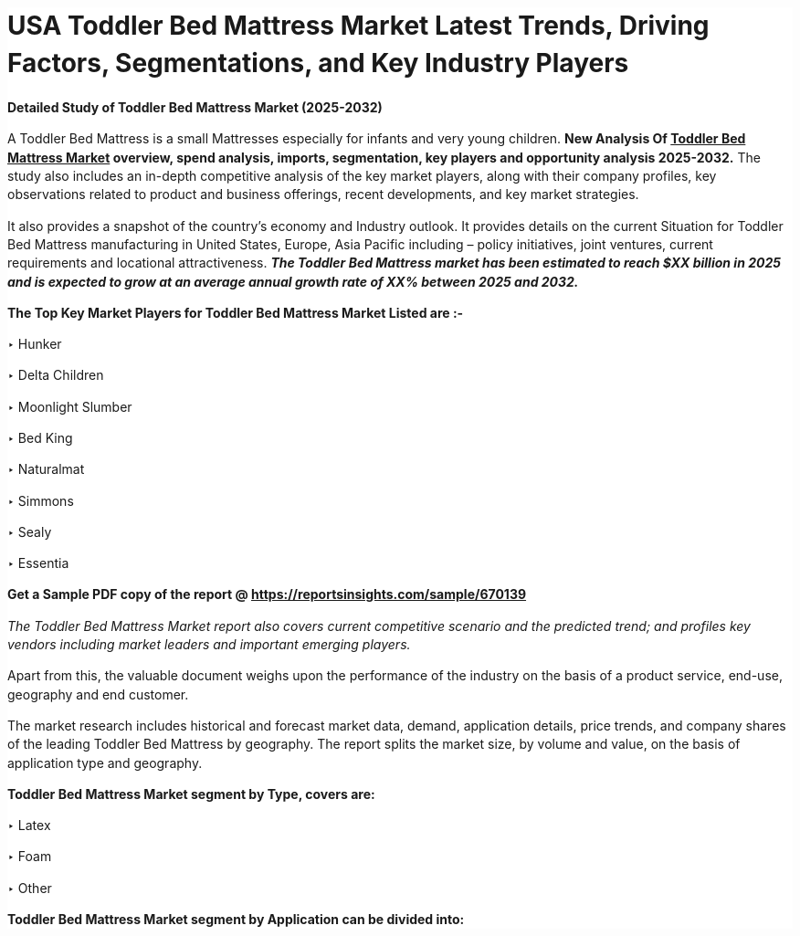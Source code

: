 # USA Toddler Bed Mattress Market Latest Trends, Driving Factors, Segmentations, and Key Industry Players

<strong>Detailed Study of Toddler Bed Mattress Market (2025-2032)</strong>

A Toddler Bed Mattress is a small Mattresses especially for infants and very young children. <strong>New Analysis Of <a href=https://www.reportsinsights.com/sample/670139>Toddler Bed Mattress Market</a> overview, spend analysis, imports, segmentation, key players and opportunity analysis 2025-2032.</strong> The study also includes an in-depth competitive analysis of the key market players, along with their company profiles, key observations related to product and business offerings, recent developments, and key market strategies.

It also provides a snapshot of the country’s economy and Industry outlook. It provides details on the current Situation for Toddler Bed Mattress manufacturing in United States, Europe, Asia Pacific including – policy initiatives, joint ventures, current requirements and locational attractiveness. <strong><em>The Toddler Bed Mattress market has been estimated to reach $XX billion in 2025 and is expected to grow at an average annual growth rate of XX% between 2025 and 2032.</em></strong>

<strong>The Top Key Market Players for Toddler Bed Mattress Market Listed are :-</strong> 

‣ Hunker

‣ Delta Children

‣ Moonlight Slumber

‣ Bed King

‣ Naturalmat

‣ Simmons

‣ Sealy

‣ Essentia

<strong>Get a Sample PDF copy of the report @ <a href=https://reportsinsights.com/sample/670139>https://reportsinsights.com/sample/670139</a></strong>

<em>The Toddler Bed Mattress Market report also covers current competitive scenario and the predicted trend; and profiles key vendors including market leaders and important emerging players.</em>

Apart from this, the valuable document weighs upon the performance of the industry on the basis of a product service, end-use, geography and end customer.

The market research includes historical and forecast market data, demand, application details, price trends, and company shares of the leading Toddler Bed Mattress by geography. The report splits the market size, by volume and value, on the basis of application type and geography.

<strong>Toddler Bed Mattress Market segment by Type, covers are:</strong>

‣ Latex

‣ Foam

‣ Other

<strong>Toddler Bed Mattress Market segment by Application can be divided into:</strong>
